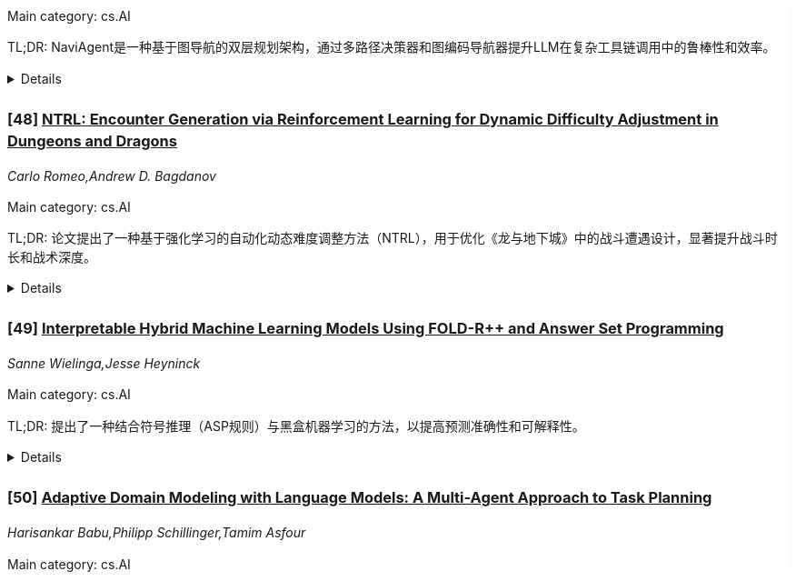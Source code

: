 Main category: cs.AI

TL;DR: NaviAgent是一种基于图导航的双层规划架构，通过多路径决策器和图编码导航器提升LLM在复杂工具链调用中的鲁棒性和效率。


<details><summary>Details</summary></details>


### [48] [NTRL: Encounter Generation via Reinforcement Learning for Dynamic Difficulty Adjustment in Dungeons and Dragons](https://arxiv.org/abs/2506.19530)
*Carlo Romeo,Andrew D. Bagdanov*

Main category: cs.AI

TL;DR: 论文提出了一种基于强化学习的自动化动态难度调整方法（NTRL），用于优化《龙与地下城》中的战斗遭遇设计，显著提升战斗时长和战术深度。


<details><summary>Details</summary></details>


### [49] [Interpretable Hybrid Machine Learning Models Using FOLD-R++ and Answer Set Programming](https://arxiv.org/abs/2506.19573)
*Sanne Wielinga,Jesse Heyninck*

Main category: cs.AI

TL;DR: 提出了一种结合符号推理（ASP规则）与黑盒机器学习的方法，以提高预测准确性和可解释性。


<details><summary>Details</summary></details>


### [50] [Adaptive Domain Modeling with Language Models: A Multi-Agent Approach to Task Planning](https://arxiv.org/abs/2506.19592)
*Harisankar Babu,Philipp Schillinger,Tamim Asfour*

Main category: cs.AI

